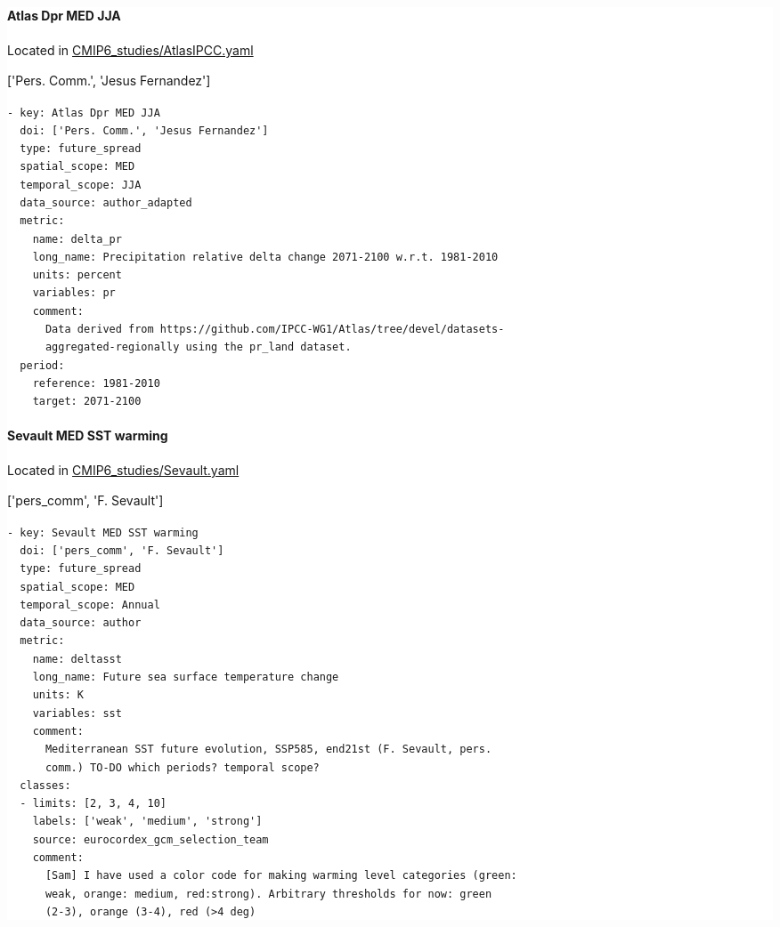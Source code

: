 #### Atlas Dpr MED JJA

Located in [CMIP6_studies/AtlasIPCC.yaml](CMIP6_studies/AtlasIPCC.yaml)

['Pers. Comm.', 'Jesus Fernandez']

```
- key: Atlas Dpr MED JJA
  doi: ['Pers. Comm.', 'Jesus Fernandez']
  type: future_spread
  spatial_scope: MED
  temporal_scope: JJA
  data_source: author_adapted
  metric:
    name: delta_pr
    long_name: Precipitation relative delta change 2071-2100 w.r.t. 1981-2010
    units: percent
    variables: pr
    comment:
      Data derived from https://github.com/IPCC-WG1/Atlas/tree/devel/datasets-
      aggregated-regionally using the pr_land dataset.
  period:
    reference: 1981-2010
    target: 2071-2100

```

#### Sevault MED SST warming

Located in [CMIP6_studies/Sevault.yaml](CMIP6_studies/Sevault.yaml)

['pers_comm', 'F. Sevault']

```
- key: Sevault MED SST warming
  doi: ['pers_comm', 'F. Sevault']
  type: future_spread
  spatial_scope: MED
  temporal_scope: Annual
  data_source: author
  metric:
    name: deltasst
    long_name: Future sea surface temperature change
    units: K
    variables: sst
    comment:
      Mediterranean SST future evolution, SSP585, end21st (F. Sevault, pers.
      comm.) TO-DO which periods? temporal scope?
  classes:
  - limits: [2, 3, 4, 10]
    labels: ['weak', 'medium', 'strong']
    source: eurocordex_gcm_selection_team
    comment:
      [Sam] I have used a color code for making warming level categories (green:
      weak, orange: medium, red:strong). Arbitrary thresholds for now: green
      (2-3), orange (3-4), red (>4 deg)

```
